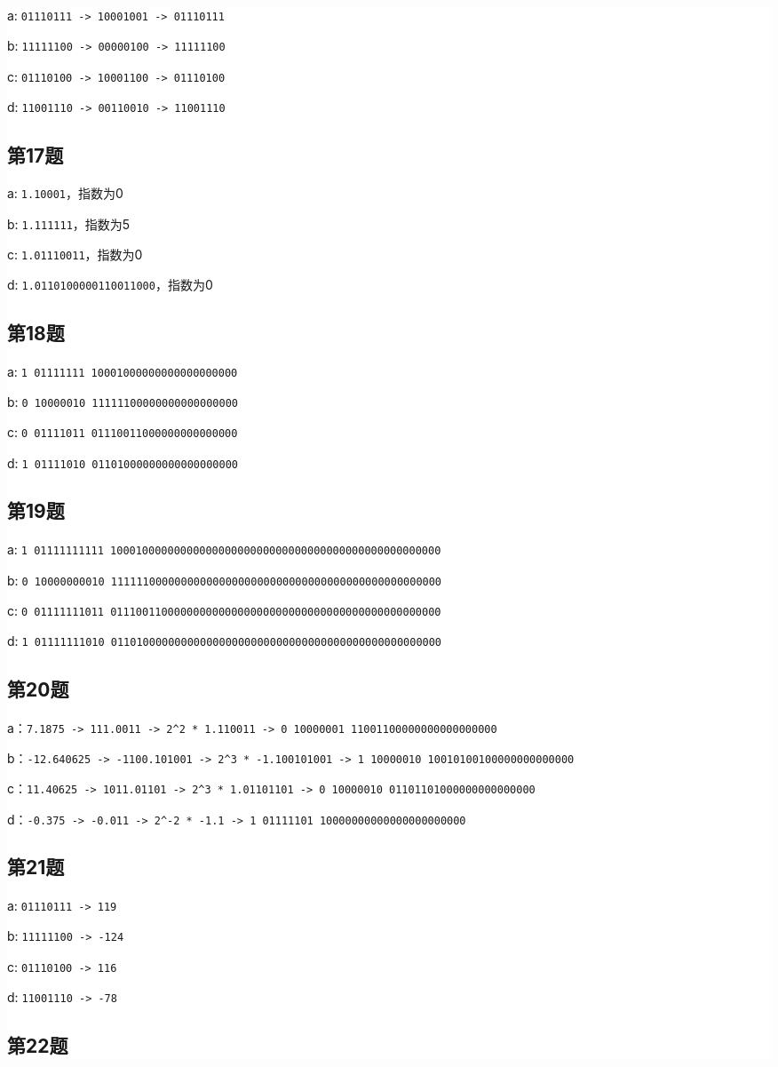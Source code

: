 a: `01110111 -> 10001001 -> 01110111`

b: `11111100 -> 00000100 -> 11111100`

c: `01110100 -> 10001100 -> 01110100`

d: `11001110 -> 00110010 -> 11001110`

## 第17题

a: `1.10001`，指数为0

b: `1.111111`，指数为5

c: `1.01110011`，指数为0

d: `1.0110100000110011000`，指数为0

## 第18题

a: `1 01111111 10001000000000000000000`

b: `0 10000010 11111100000000000000000`

c: `0 01111011 01110011000000000000000`

d: `1 01111010 01101000000000000000000`

## 第19题

a: `1 01111111111 1000100000000000000000000000000000000000000000000000`

b: `0 10000000010 1111110000000000000000000000000000000000000000000000`

c: `0 01111111011 0111001100000000000000000000000000000000000000000000`

d: `1 01111111010 0110100000000000000000000000000000000000000000000000`

## 第20题

a：`7.1875 -> 111.0011 -> 2^2 * 1.110011 -> 0 10000001 11001100000000000000000`

b：`-12.640625 -> -1100.101001 -> 2^3 * -1.100101001 -> 1 10000010 10010100100000000000000`

c：`11.40625 -> 1011.01101 -> 2^3 * 1.01101101 -> 0 10000010 01101101000000000000000`

d：`-0.375 -> -0.011 -> 2^-2 * -1.1 -> 1 01111101 10000000000000000000000`

## 第21题

a: `01110111 -> 119`

b: `11111100 -> -124`

c: `01110100 -> 116`

d: `11001110 -> -78`

## 第22题
